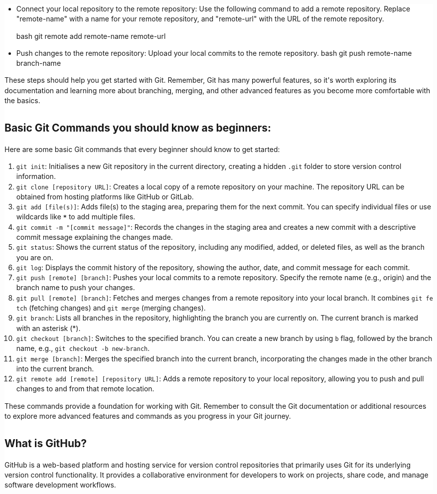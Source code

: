 - Connect your local repository to the remote repository: Use the following command to add a remote repository. Replace "remote-name" with a name for your remote repository, and "remote-url" with the URL of the remote repository.

  bash
  git remote add remote-name remote-url
  

- Push changes to the remote repository: Upload your local commits to the remote repository.
  bash
  git push remote-name branch-name
  

These steps should help you get started with Git. Remember, Git has many powerful features, so it's worth exploring its documentation and learning more about branching, merging, and other advanced features as you become more comfortable with the basics.

## Basic Git Commands you should know as beginners:

Here are some basic Git commands that every beginner should know to get started:

1. `git init`: Initialises a new Git repository in the current directory, creating a hidden `.git` folder to store version control information.
2. `git clone [repository URL]`: Creates a local copy of a remote repository on your machine. The repository URL can be obtained from hosting platforms like GitHub or GitLab.
3. `git add [file(s)]`: Adds file(s) to the staging area, preparing them for the next commit. You can specify individual files or use wildcards like **`*`** to add multiple files.
4. `git commit -m "[commit message]"`: Records the changes in the staging area and creates a new commit with a descriptive commit message explaining the changes made.
5. `git status`: Shows the current status of the repository, including any modified, added, or deleted files, as well as the branch you are on.
6. `git log`: Displays the commit history of the repository, showing the author, date, and commit message for each commit.
7. `git push [remote] [branch]`: Pushes your local commits to a remote repository. Specify the remote name (e.g., origin) and the branch name to push your changes.
8. `git pull [remote] [branch]`: Fetches and merges changes from a remote repository into your local branch. It combines `git fetch` (fetching changes) and `git merge` (merging changes).
9. `git branch`: Lists all branches in the repository, highlighting the branch you are currently on. The current branch is marked with an asterisk (\*).
10. `git checkout [branch]`: Switches to the specified branch. You can create a new branch by using `b` flag, followed by the branch name, e.g., `git checkout -b new-branch`.
11. `git merge [branch]`: Merges the specified branch into the current branch, incorporating the changes made in the other branch into the current branch.
12. `git remote add [remote] [repository URL]`: Adds a remote repository to your local repository, allowing you to push and pull changes to and from that remote location.

These commands provide a foundation for working with Git. Remember to consult the Git documentation or additional resources to explore more advanced features and commands as you progress in your Git journey.

## What is GitHub?

GitHub is a web-based platform and hosting service for version control repositories that primarily uses Git for its underlying version control functionality. It provides a collaborative environment for developers to work on projects, share code, and manage software development workflows.

